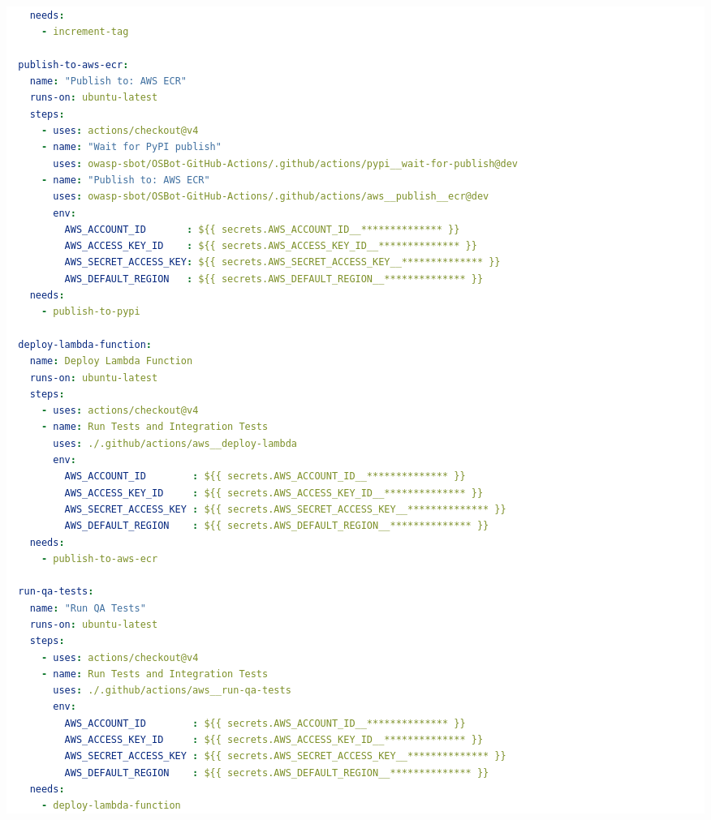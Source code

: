 ```yaml
    needs:
      - increment-tag

  publish-to-aws-ecr:
    name: "Publish to: AWS ECR"
    runs-on: ubuntu-latest
    steps:
      - uses: actions/checkout@v4
      - name: "Wait for PyPI publish"
        uses: owasp-sbot/OSBot-GitHub-Actions/.github/actions/pypi__wait-for-publish@dev
      - name: "Publish to: AWS ECR"
        uses: owasp-sbot/OSBot-GitHub-Actions/.github/actions/aws__publish__ecr@dev
        env:
          AWS_ACCOUNT_ID       : ${{ secrets.AWS_ACCOUNT_ID__************** }}
          AWS_ACCESS_KEY_ID    : ${{ secrets.AWS_ACCESS_KEY_ID__************** }}
          AWS_SECRET_ACCESS_KEY: ${{ secrets.AWS_SECRET_ACCESS_KEY__************** }}
          AWS_DEFAULT_REGION   : ${{ secrets.AWS_DEFAULT_REGION__************** }}
    needs:
      - publish-to-pypi

  deploy-lambda-function:
    name: Deploy Lambda Function
    runs-on: ubuntu-latest
    steps:
      - uses: actions/checkout@v4
      - name: Run Tests and Integration Tests
        uses: ./.github/actions/aws__deploy-lambda
        env:
          AWS_ACCOUNT_ID        : ${{ secrets.AWS_ACCOUNT_ID__************** }}
          AWS_ACCESS_KEY_ID     : ${{ secrets.AWS_ACCESS_KEY_ID__************** }}
          AWS_SECRET_ACCESS_KEY : ${{ secrets.AWS_SECRET_ACCESS_KEY__************** }}
          AWS_DEFAULT_REGION    : ${{ secrets.AWS_DEFAULT_REGION__************** }}
    needs:
      - publish-to-aws-ecr

  run-qa-tests:
    name: "Run QA Tests"
    runs-on: ubuntu-latest
    steps:
      - uses: actions/checkout@v4
      - name: Run Tests and Integration Tests
        uses: ./.github/actions/aws__run-qa-tests
        env:
          AWS_ACCOUNT_ID        : ${{ secrets.AWS_ACCOUNT_ID__************** }}
          AWS_ACCESS_KEY_ID     : ${{ secrets.AWS_ACCESS_KEY_ID__************** }}
          AWS_SECRET_ACCESS_KEY : ${{ secrets.AWS_SECRET_ACCESS_KEY__************** }}
          AWS_DEFAULT_REGION    : ${{ secrets.AWS_DEFAULT_REGION__************** }}
    needs:
      - deploy-lambda-function
```
